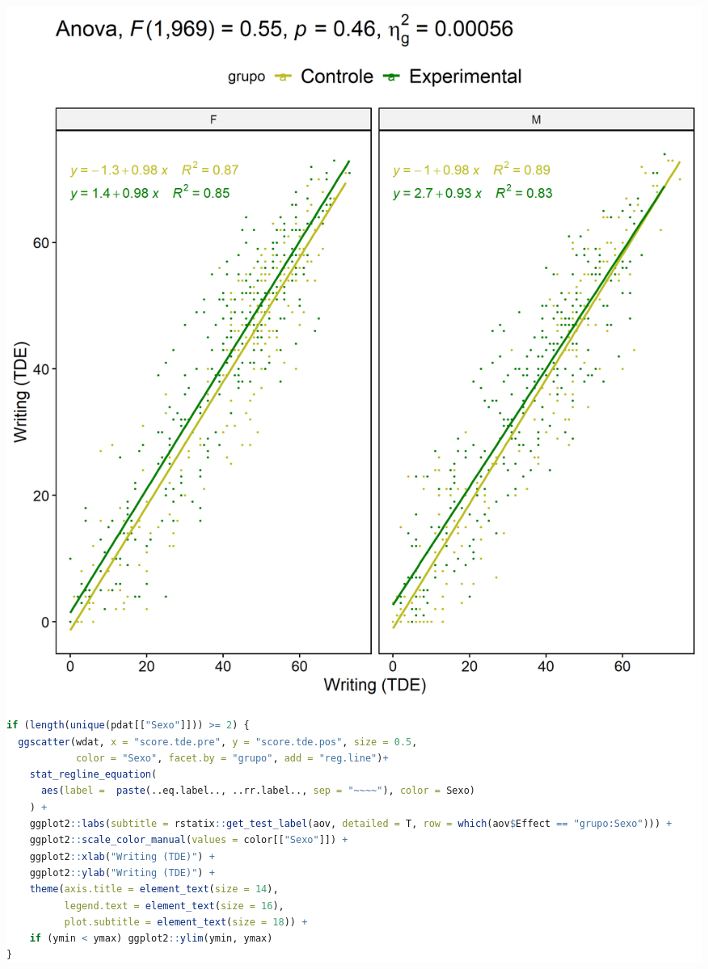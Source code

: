 ![](aov-wordgen-score.tde_files/figure-gfm/unnamed-chunk-48-1.png)

``` r
if (length(unique(pdat[["Sexo"]])) >= 2) {
  ggscatter(wdat, x = "score.tde.pre", y = "score.tde.pos", size = 0.5,
            color = "Sexo", facet.by = "grupo", add = "reg.line")+
    stat_regline_equation(
      aes(label =  paste(..eq.label.., ..rr.label.., sep = "~~~~"), color = Sexo)
    ) +
    ggplot2::labs(subtitle = rstatix::get_test_label(aov, detailed = T, row = which(aov$Effect == "grupo:Sexo"))) +
    ggplot2::scale_color_manual(values = color[["Sexo"]]) +
    ggplot2::xlab("Writing (TDE)") +
    ggplot2::ylab("Writing (TDE)") +
    theme(axis.title = element_text(size = 14),
          legend.text = element_text(size = 16),
          plot.subtitle = element_text(size = 18)) +
    if (ymin < ymax) ggplot2::ylim(ymin, ymax)
}
```
